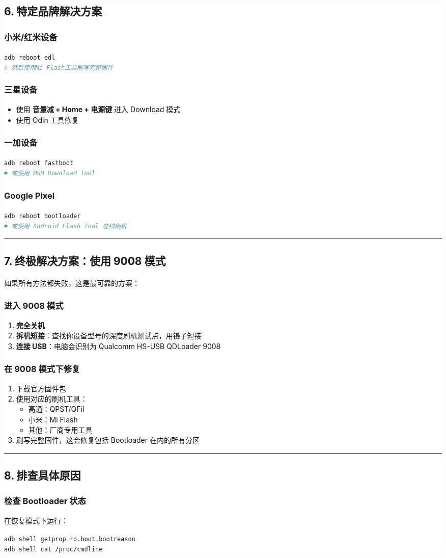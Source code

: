 
## 6. 特定品牌解决方案

### 小米/红米设备
```bash
adb reboot edl
# 然后使用Mi Flash工具刷写完整固件
```

### 三星设备
- 使用 **音量减 + Home + 电源键** 进入 Download 模式
- 使用 Odin 工具修复

### 一加设备
```bash
adb reboot fastboot
# 或使用 MSM Download Tool
```

### Google Pixel
```bash
adb reboot bootloader
# 或使用 Android Flash Tool 在线刷机
```

---

## 7. 终极解决方案：使用 9008 模式

如果所有方法都失败，这是最可靠的方案：

### 进入 9008 模式
1. **完全关机**
2. **拆机短接**：查找你设备型号的深度刷机测试点，用镊子短接
3. **连接 USB**：电脑会识别为 Qualcomm HS-USB QDLoader 9008

### 在 9008 模式下修复
1. 下载官方固件包
2. 使用对应的刷机工具：
   - 高通：QPST/QFil
   - 小米：Mi Flash
   - 其他：厂商专用工具
3. 刷写完整固件，这会修复包括 Bootloader 在内的所有分区

---

## 8. 排查具体原因

### 检查 Bootloader 状态
在恢复模式下运行：
```bash
adb shell getprop ro.boot.bootreason
adb shell cat /proc/cmdline
```
